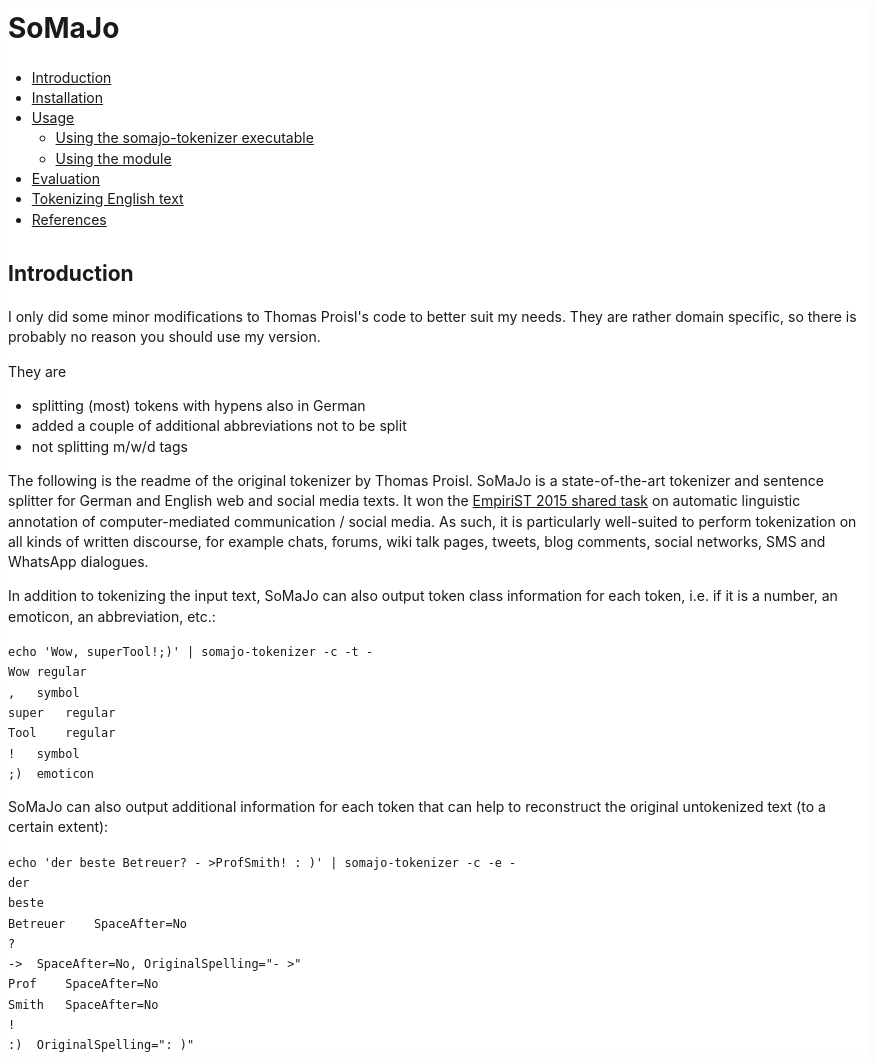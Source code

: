 # SoMaJo #

  * [Introduction](#introduction)
  * [Installation](#installation)
  * [Usage](#usage)
      * [Using the somajo-tokenizer executable](#using-the-somajo-tokenizer-executable)
      * [Using the module](#using-the-module)
  * [Evaluation](#evaluation)
  * [Tokenizing English text](#tokenizing-english-text)
  * [References](#references)


## Introduction ##

I only did some minor modifications to Thomas Proisl's code to better suit my needs.
They are rather domain specific, so there is probably no reason you should use my version.

They are
* splitting (most) tokens with hypens also in German
* added a couple of additional abbreviations not to be split
* not splitting m/w/d tags

The following is the readme of the original tokenizer by Thomas Proisl. 
SoMaJo is a state-of-the-art tokenizer and sentence splitter for
German and English web and social media texts. It won the [EmpiriST
2015 shared task](https://sites.google.com/site/empirist2015/) on
automatic linguistic annotation of computer-mediated communication /
social media. As such, it is particularly well-suited to perform
tokenization on all kinds of written discourse, for example chats,
forums, wiki talk pages, tweets, blog comments, social networks, SMS
and WhatsApp dialogues.

In addition to tokenizing the input text, SoMaJo can also output token
class information for each token, i.e. if it is a number, an emoticon,
an abbreviation, etc.:

    echo 'Wow, superTool!;)' | somajo-tokenizer -c -t -
    Wow	regular
    ,	symbol
    super	regular
    Tool	regular
    !	symbol
    ;)	emoticon

SoMaJo can also output additional information for each token that can
help to reconstruct the original untokenized text (to a certain
extent):

    echo 'der beste Betreuer? - >ProfSmith! : )' | somajo-tokenizer -c -e -
    der	
    beste	
    Betreuer	SpaceAfter=No
    ?	
    ->	SpaceAfter=No, OriginalSpelling="- >"
    Prof	SpaceAfter=No
    Smith	SpaceAfter=No
    !	
    :)	OriginalSpelling=": )"
